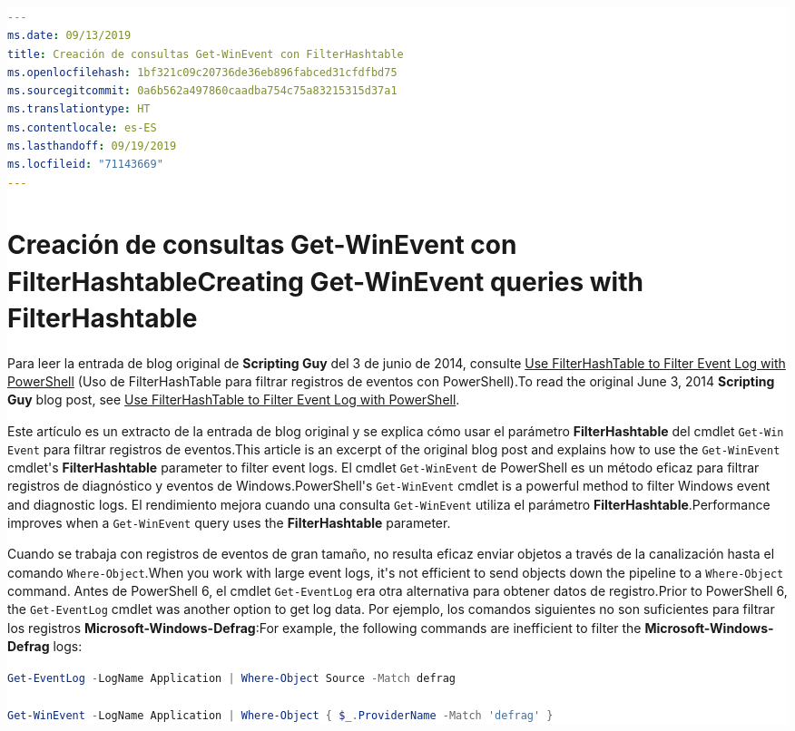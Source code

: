 ```yaml
---
ms.date: 09/13/2019
title: Creación de consultas Get-WinEvent con FilterHashtable
ms.openlocfilehash: 1bf321c09c20736de36eb896fabced31cfdfbd75
ms.sourcegitcommit: 0a6b562a497860caadba754c75a83215315d37a1
ms.translationtype: HT
ms.contentlocale: es-ES
ms.lasthandoff: 09/19/2019
ms.locfileid: "71143669"
---
```

# <a name="creating-get-winevent-queries-with-filterhashtable"></a><span data-ttu-id="5a1c5-102">Creación de consultas Get-WinEvent con FilterHashtable</span><span class="sxs-lookup"><span data-stu-id="5a1c5-102">Creating Get-WinEvent queries with FilterHashtable</span></span>

<span data-ttu-id="5a1c5-103">Para leer la entrada de blog original de **Scripting Guy** del 3 de junio de 2014, consulte [Use FilterHashTable to Filter Event Log with PowerShell](https://devblogs.microsoft.com/scripting/use-filterhashtable-to-filter-event-log-with-powershell/) (Uso de FilterHashTable para filtrar registros de eventos con PowerShell).</span><span class="sxs-lookup"><span data-stu-id="5a1c5-103">To read the original June 3, 2014 **Scripting Guy** blog post, see [Use FilterHashTable to Filter Event Log with PowerShell](https://devblogs.microsoft.com/scripting/use-filterhashtable-to-filter-event-log-with-powershell/).</span></span>

<span data-ttu-id="5a1c5-104">Este artículo es un extracto de la entrada de blog original y se explica cómo usar el parámetro **FilterHashtable** del cmdlet `Get-WinEvent` para filtrar registros de eventos.</span><span class="sxs-lookup"><span data-stu-id="5a1c5-104">This article is an excerpt of the original blog post and explains how to use the `Get-WinEvent` cmdlet's **FilterHashtable** parameter to filter event logs.</span></span> <span data-ttu-id="5a1c5-105">El cmdlet `Get-WinEvent` de PowerShell es un método eficaz para filtrar registros de diagnóstico y eventos de Windows.</span><span class="sxs-lookup"><span data-stu-id="5a1c5-105">PowerShell's `Get-WinEvent` cmdlet is a powerful method to filter Windows event and diagnostic logs.</span></span> <span data-ttu-id="5a1c5-106">El rendimiento mejora cuando una consulta `Get-WinEvent` utiliza el parámetro **FilterHashtable**.</span><span class="sxs-lookup"><span data-stu-id="5a1c5-106">Performance improves when a `Get-WinEvent` query uses the **FilterHashtable** parameter.</span></span>

<span data-ttu-id="5a1c5-107">Cuando se trabaja con registros de eventos de gran tamaño, no resulta eficaz enviar objetos a través de la canalización hasta el comando `Where-Object`.</span><span class="sxs-lookup"><span data-stu-id="5a1c5-107">When you work with large event logs, it's not efficient to send objects down the pipeline to a `Where-Object` command.</span></span> <span data-ttu-id="5a1c5-108">Antes de PowerShell 6, el cmdlet `Get-EventLog` era otra alternativa para obtener datos de registro.</span><span class="sxs-lookup"><span data-stu-id="5a1c5-108">Prior to PowerShell 6, the `Get-EventLog` cmdlet was another option to get log data.</span></span> <span data-ttu-id="5a1c5-109">Por ejemplo, los comandos siguientes no son suficientes para filtrar los registros **Microsoft-Windows-Defrag**:</span><span class="sxs-lookup"><span data-stu-id="5a1c5-109">For example, the following commands are inefficient to filter the **Microsoft-Windows-Defrag** logs:</span></span>

```powershell
Get-EventLog -LogName Application | Where-Object Source -Match defrag

Get-WinEvent -LogName Application | Where-Object { $_.ProviderName -Match 'defrag' }
```
